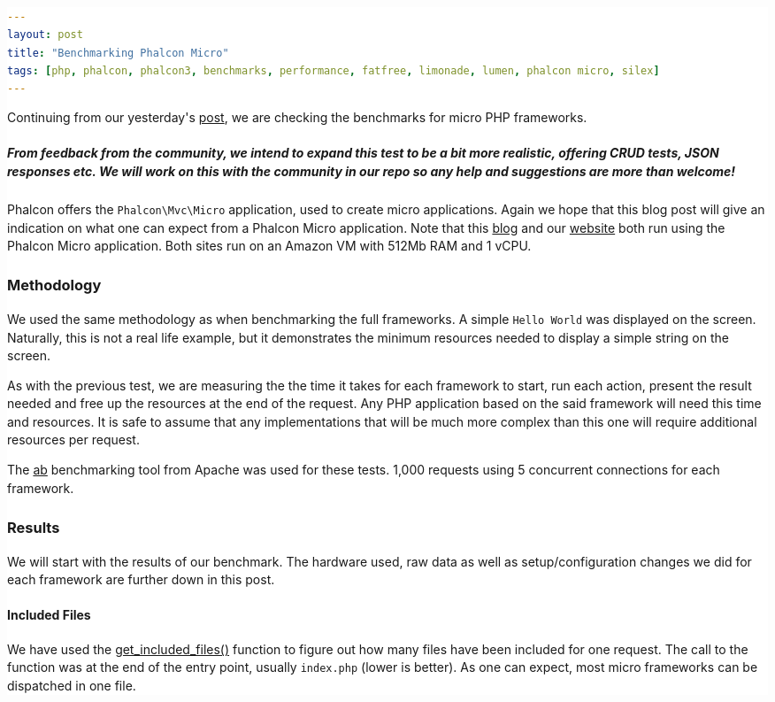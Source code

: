 ```yaml
---
layout: post
title: "Benchmarking Phalcon Micro"
tags: [php, phalcon, phalcon3, benchmarks, performance, fatfree, limonade, lumen, phalcon micro, silex]
---
```


Continuing from our yesterday's [post](/post/benchmarking-phalcon-micro), we are checking the benchmarks for micro PHP frameworks.

<h5 class="alert alert-info">
From feedback from the community, we intend to expand this test to be a bit more realistic, offering CRUD tests, JSON responses etc. We will work on this with the community in our repo so any help and suggestions are more than welcome!
</h5>

Phalcon offers the `Phalcon\Mvc\Micro` application, used to create micro applications. Again we hope that this blog post will give an indication on what one can expect from a Phalcon Micro application. Note that this [blog](https://github.com/phalcon/blog) and our [website](https://github.com/phalcon/website) both run using the Phalcon Micro application. Both sites run on an Amazon VM with 512Mb RAM and 1 vCPU.


### Methodology
We used the same methodology as when benchmarking the full frameworks. A simple `Hello World` was displayed on the screen. Naturally, this is not a real life example, but it demonstrates the minimum resources needed to display a simple string on the screen.

As with the previous test, we are measuring the the time it takes for each framework to start, run each action, present the result needed and free up the resources at the end of the request. Any PHP application based on the said framework will need this time and resources. It is safe to assume that any implementations that will be much more complex than this one will require additional resources per request.

The [ab](https://httpd.apache.org/docs/current/programs/ab.html) benchmarking tool from Apache was used for these tests. 1,000 requests using 5 concurrent connections for each framework.

### Results
We will start with the results of our benchmark. The hardware used, raw data as well as setup/configuration changes we did for each framework are further down in this post.

#### Included Files
We have used the [get_included_files()](https://secure.php.net/manual/en/function.get-included-files.php) function to figure out how many files have been included for one request. The call to the function was at the end of the entry point, usually `index.php` (lower is better). As one can expect, most micro frameworks can be dispatched in one file. 
